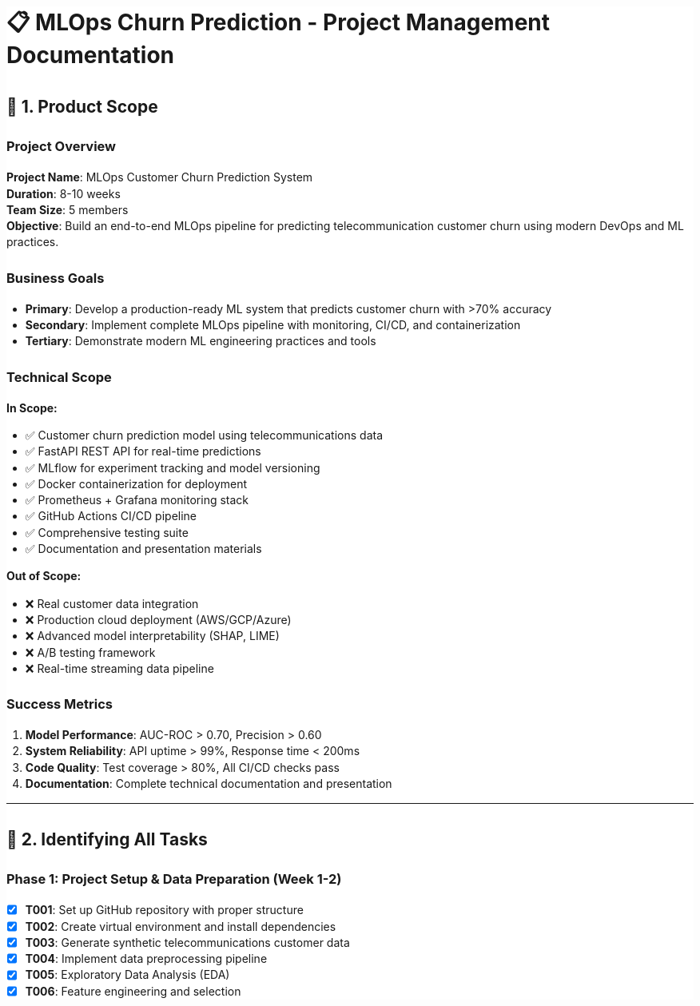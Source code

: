 # 📋 MLOps Churn Prediction - Project Management Documentation

## 🎯 1. Product Scope

### Project Overview
**Project Name**: MLOps Customer Churn Prediction System  
**Duration**: 8-10 weeks  
**Team Size**: 5 members  
**Objective**: Build an end-to-end MLOps pipeline for predicting telecommunication customer churn using modern DevOps and ML practices.

### Business Goals
- **Primary**: Develop a production-ready ML system that predicts customer churn with >70% accuracy
- **Secondary**: Implement complete MLOps pipeline with monitoring, CI/CD, and containerization
- **Tertiary**: Demonstrate modern ML engineering practices and tools

### Technical Scope
**In Scope:**
- ✅ Customer churn prediction model using telecommunications data
- ✅ FastAPI REST API for real-time predictions
- ✅ MLflow for experiment tracking and model versioning
- ✅ Docker containerization for deployment
- ✅ Prometheus + Grafana monitoring stack
- ✅ GitHub Actions CI/CD pipeline
- ✅ Comprehensive testing suite
- ✅ Documentation and presentation materials

**Out of Scope:**
- ❌ Real customer data integration
- ❌ Production cloud deployment (AWS/GCP/Azure)
- ❌ Advanced model interpretability (SHAP, LIME)
- ❌ A/B testing framework
- ❌ Real-time streaming data pipeline

### Success Metrics
1. **Model Performance**: AUC-ROC > 0.70, Precision > 0.60
2. **System Reliability**: API uptime > 99%, Response time < 200ms
3. **Code Quality**: Test coverage > 80%, All CI/CD checks pass
4. **Documentation**: Complete technical documentation and presentation

---

## 📝 2. Identifying All Tasks

### Phase 1: Project Setup & Data Preparation (Week 1-2)
- [x] **T001**: Set up GitHub repository with proper structure
- [x] **T002**: Create virtual environment and install dependencies
- [x] **T003**: Generate synthetic telecommunications customer data
- [x] **T004**: Implement data preprocessing pipeline
- [x] **T005**: Exploratory Data Analysis (EDA)
- [x] **T006**: Feature engineering and selection
